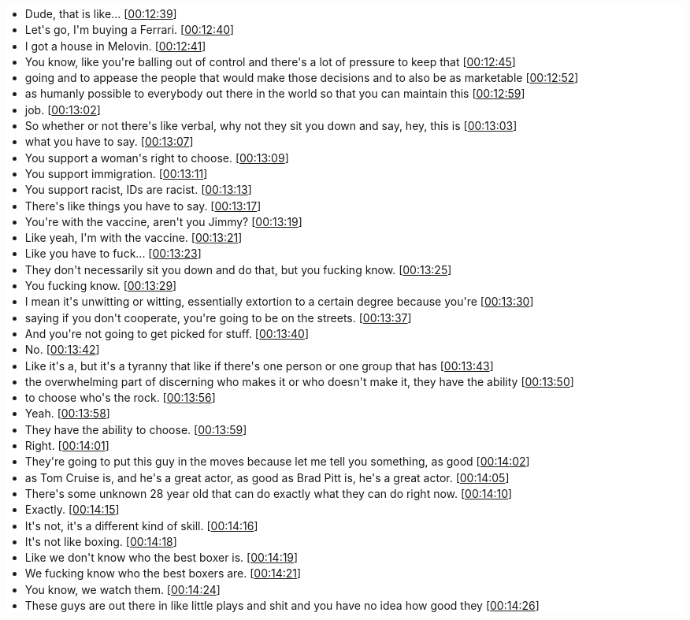*  Dude, that is like... [[00:12:39](https://www.youtube.com/watch?v=YZdgDQJZlrI&t=759.84s)]
*  Let's go, I'm buying a Ferrari. [[00:12:40](https://www.youtube.com/watch?v=YZdgDQJZlrI&t=760.84s)]
*  I got a house in Melovin. [[00:12:41](https://www.youtube.com/watch?v=YZdgDQJZlrI&t=761.84s)]
*  You know, like you're balling out of control and there's a lot of pressure to keep that [[00:12:45](https://www.youtube.com/watch?v=YZdgDQJZlrI&t=765.64s)]
*  going and to appease the people that would make those decisions and to also be as marketable [[00:12:52](https://www.youtube.com/watch?v=YZdgDQJZlrI&t=772.36s)]
*  as humanly possible to everybody out there in the world so that you can maintain this [[00:12:59](https://www.youtube.com/watch?v=YZdgDQJZlrI&t=779.24s)]
*  job. [[00:13:02](https://www.youtube.com/watch?v=YZdgDQJZlrI&t=782.72s)]
*  So whether or not there's like verbal, why not they sit you down and say, hey, this is [[00:13:03](https://www.youtube.com/watch?v=YZdgDQJZlrI&t=783.72s)]
*  what you have to say. [[00:13:07](https://www.youtube.com/watch?v=YZdgDQJZlrI&t=787.88s)]
*  You support a woman's right to choose. [[00:13:09](https://www.youtube.com/watch?v=YZdgDQJZlrI&t=789.36s)]
*  You support immigration. [[00:13:11](https://www.youtube.com/watch?v=YZdgDQJZlrI&t=791.6800000000001s)]
*  You support racist, IDs are racist. [[00:13:13](https://www.youtube.com/watch?v=YZdgDQJZlrI&t=793.86s)]
*  There's like things you have to say. [[00:13:17](https://www.youtube.com/watch?v=YZdgDQJZlrI&t=797.72s)]
*  You're with the vaccine, aren't you Jimmy? [[00:13:19](https://www.youtube.com/watch?v=YZdgDQJZlrI&t=799.32s)]
*  Like yeah, I'm with the vaccine. [[00:13:21](https://www.youtube.com/watch?v=YZdgDQJZlrI&t=801.24s)]
*  Like you have to fuck... [[00:13:23](https://www.youtube.com/watch?v=YZdgDQJZlrI&t=803.2s)]
*  They don't necessarily sit you down and do that, but you fucking know. [[00:13:25](https://www.youtube.com/watch?v=YZdgDQJZlrI&t=805.2s)]
*  You fucking know. [[00:13:29](https://www.youtube.com/watch?v=YZdgDQJZlrI&t=809.24s)]
*  I mean it's unwitting or witting, essentially extortion to a certain degree because you're [[00:13:30](https://www.youtube.com/watch?v=YZdgDQJZlrI&t=810.72s)]
*  saying if you don't cooperate, you're going to be on the streets. [[00:13:37](https://www.youtube.com/watch?v=YZdgDQJZlrI&t=817.66s)]
*  And you're not going to get picked for stuff. [[00:13:40](https://www.youtube.com/watch?v=YZdgDQJZlrI&t=820.94s)]
*  No. [[00:13:42](https://www.youtube.com/watch?v=YZdgDQJZlrI&t=822.74s)]
*  Like it's a, but it's a tyranny that like if there's one person or one group that has [[00:13:43](https://www.youtube.com/watch?v=YZdgDQJZlrI&t=823.74s)]
*  the overwhelming part of discerning who makes it or who doesn't make it, they have the ability [[00:13:50](https://www.youtube.com/watch?v=YZdgDQJZlrI&t=830.42s)]
*  to choose who's the rock. [[00:13:56](https://www.youtube.com/watch?v=YZdgDQJZlrI&t=836.86s)]
*  Yeah. [[00:13:58](https://www.youtube.com/watch?v=YZdgDQJZlrI&t=838.9s)]
*  They have the ability to choose. [[00:13:59](https://www.youtube.com/watch?v=YZdgDQJZlrI&t=839.9s)]
*  Right. [[00:14:01](https://www.youtube.com/watch?v=YZdgDQJZlrI&t=841.26s)]
*  They're going to put this guy in the moves because let me tell you something, as good [[00:14:02](https://www.youtube.com/watch?v=YZdgDQJZlrI&t=842.26s)]
*  as Tom Cruise is, and he's a great actor, as good as Brad Pitt is, he's a great actor. [[00:14:05](https://www.youtube.com/watch?v=YZdgDQJZlrI&t=845.66s)]
*  There's some unknown 28 year old that can do exactly what they can do right now. [[00:14:10](https://www.youtube.com/watch?v=YZdgDQJZlrI&t=850.3399999999999s)]
*  Exactly. [[00:14:15](https://www.youtube.com/watch?v=YZdgDQJZlrI&t=855.5799999999999s)]
*  It's not, it's a different kind of skill. [[00:14:16](https://www.youtube.com/watch?v=YZdgDQJZlrI&t=856.5799999999999s)]
*  It's not like boxing. [[00:14:18](https://www.youtube.com/watch?v=YZdgDQJZlrI&t=858.36s)]
*  Like we don't know who the best boxer is. [[00:14:19](https://www.youtube.com/watch?v=YZdgDQJZlrI&t=859.86s)]
*  We fucking know who the best boxers are. [[00:14:21](https://www.youtube.com/watch?v=YZdgDQJZlrI&t=861.78s)]
*  You know, we watch them. [[00:14:24](https://www.youtube.com/watch?v=YZdgDQJZlrI&t=864.02s)]
*  These guys are out there in like little plays and shit and you have no idea how good they [[00:14:26](https://www.youtube.com/watch?v=YZdgDQJZlrI&t=866.42s)]